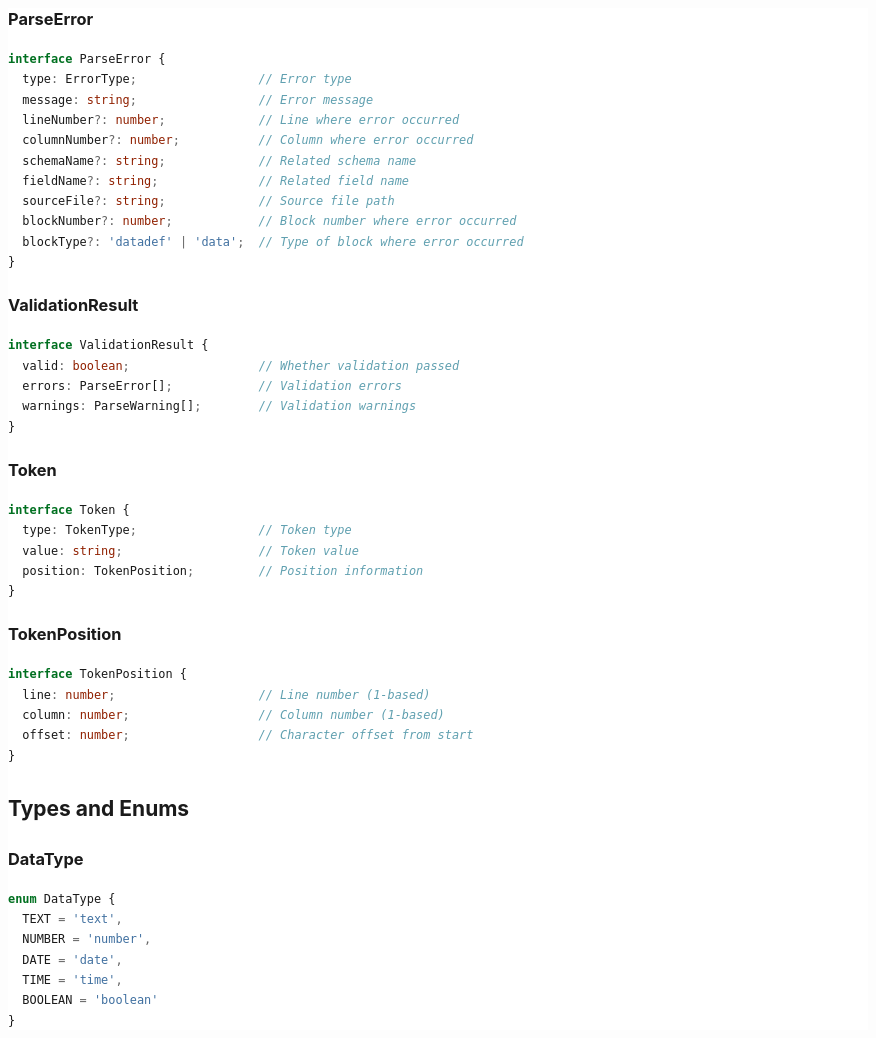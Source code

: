 ### ParseError

```typescript
interface ParseError {
  type: ErrorType;                 // Error type
  message: string;                 // Error message
  lineNumber?: number;             // Line where error occurred
  columnNumber?: number;           // Column where error occurred
  schemaName?: string;             // Related schema name
  fieldName?: string;              // Related field name
  sourceFile?: string;             // Source file path
  blockNumber?: number;            // Block number where error occurred
  blockType?: 'datadef' | 'data';  // Type of block where error occurred
}
```

### ValidationResult

```typescript
interface ValidationResult {
  valid: boolean;                  // Whether validation passed
  errors: ParseError[];            // Validation errors
  warnings: ParseWarning[];        // Validation warnings
}
```

### Token

```typescript
interface Token {
  type: TokenType;                 // Token type
  value: string;                   // Token value
  position: TokenPosition;         // Position information
}
```

### TokenPosition

```typescript
interface TokenPosition {
  line: number;                    // Line number (1-based)
  column: number;                  // Column number (1-based)
  offset: number;                  // Character offset from start
}
```

## Types and Enums

### DataType

```typescript
enum DataType {
  TEXT = 'text',
  NUMBER = 'number',
  DATE = 'date',
  TIME = 'time',
  BOOLEAN = 'boolean'
}
```
